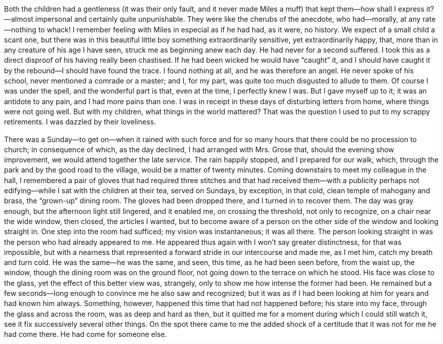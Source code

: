 Both the children had a gentleness (it was their only fault, and it never made Miles a muff) that kept them—how shall I express it?—almost impersonal and certainly quite unpunishable. They were like the cherubs of the anecdote, who had—morally, at any rate—nothing to whack! I remember feeling with Miles in especial as if he had had, as it were, no history. We expect of a small child a scant one, but there was in this beautiful little boy something extraordinarily sensitive, yet extraordinarily happy, that, more than in any creature of his age I have seen, struck me as beginning anew each day. He had never for a second suffered. I took this as a direct disproof of his having really been chastised. If he had been wicked he would have “caught” it, and I should have caught it by the rebound—I should have found the trace. I found nothing at all, and he was therefore an angel. He never spoke of his school, never mentioned a comrade or a master; and I, for my part, was quite too much disgusted to allude to them. Of course I was under the spell, and the wonderful part is that, even at the time, I perfectly knew I was. But I gave myself up to it; it was an antidote to any pain, and I had more pains than one. I was in receipt in these days of disturbing letters from home, where things were not going well. But with my children, what things in the world mattered? That was the question I used to put to my scrappy retirements. I was dazzled by their loveliness.

There was a Sunday—to get on—when it rained with such force and for so many hours that there could be no procession to church; in consequence of which, as the day declined, I had arranged with Mrs. Grose that, should the evening show improvement, we would attend together the late service. The rain happily stopped, and I prepared for our walk, which, through the park and by the good road to the village, would be a matter of twenty minutes. Coming downstairs to meet my colleague in the hall, I remembered a pair of gloves that had required three stitches and that had received them—with a publicity perhaps not edifying—while I sat with the children at their tea, served on Sundays, by exception, in that cold, clean temple of mahogany and brass, the “grown-up” dining room. The gloves had been dropped there, and I turned in to recover them. The day was gray enough, but the afternoon light still lingered, and it enabled me, on crossing the threshold, not only to recognize, on a chair near the wide window, then closed, the articles I wanted, but to become aware of a person on the other side of the window and looking straight in. One step into the room had sufficed; my vision was instantaneous; it was all there. The person looking straight in was the person who had already appeared to me. He appeared thus again with I won’t say greater distinctness, for that was impossible, but with a nearness that represented a forward stride in our intercourse and made me, as I met him, catch my breath and turn cold. He was the same—he was the same, and seen, this time, as he had been seen before, from the waist up, the window, though the dining room was on the ground floor, not going down to the terrace on which he stood. His face was close to the glass, yet the effect of this better view was, strangely, only to show me how intense the former had been. He remained but a few seconds—long enough to convince me he also saw and recognized; but it was as if I had been looking at him for years and had known him always. Something, however, happened this time that had not happened before; his stare into my face, through the glass and across the room, was as deep and hard as then, but it quitted me for a moment during which I could still watch it, see it fix successively several other things. On the spot there came to me the added shock of a certitude that it was not for me he had come there. He had come for someone else.
